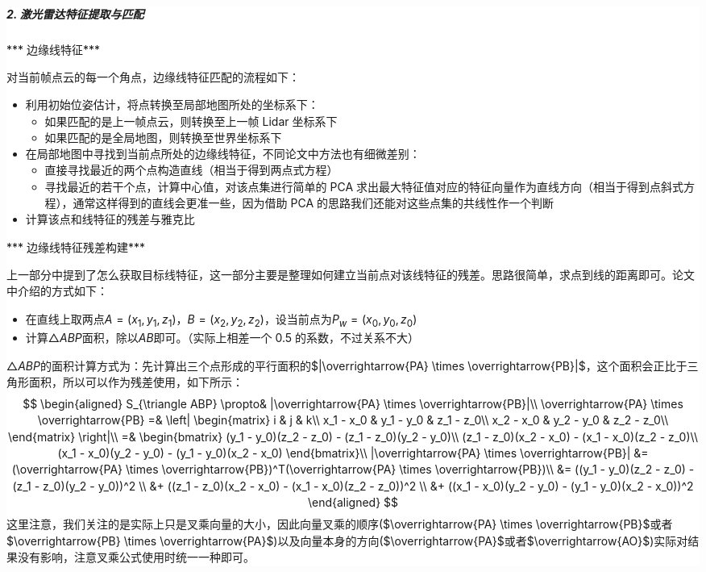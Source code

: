 ```c++
```

##### 2. 激光雷达特征提取与匹配

*** 边缘线特征***

对当前帧点云的每一个角点，边缘线特征匹配的流程如下：

+ 利用初始位姿估计，将点转换至局部地图所处的坐标系下：
  + 如果匹配的是上一帧点云，则转换至上一帧 Lidar 坐标系下
  + 如果匹配的是全局地图，则转换至世界坐标系下
+ 在局部地图中寻找到当前点所处的边缘线特征，不同论文中方法也有细微差别：
  + 直接寻找最近的两个点构造直线（相当于得到两点式方程）
  + 寻找最近的若干个点，计算中心值，对该点集进行简单的 PCA 求出最大特征值对应的特征向量作为直线方向（相当于得到点斜式方程），通常这样得到的直线会更准一些，因为借助 PCA 的思路我们还能对这些点集的共线性作一个判断
+ 计算该点和线特征的残差与雅克比

*** 边缘线特征残差构建***

上一部分中提到了怎么获取目标线特征，这一部分主要是整理如何建立当前点对该线特征的残差。思路很简单，求点到线的距离即可。论文中介绍的方式如下：

+ 在直线上取两点$A = (x_1, y_1, z_1)$，$B = (x_2, y_2, z_2)$，设当前点为$P_w = (x_0, y_0, z_0)$
+ 计算$\triangle ABP$面积，除以$AB$即可。（实际上相差一个 0.5 的系数，不过关系不大）

$\triangle ABP$的面积计算方式为：先计算出三个点形成的平行面积的$|\overrightarrow{PA} \times \overrightarrow{PB}|$，这个面积会正比于三角形面积，所以可以作为残差使用，如下所示：
$$
\begin{aligned}
    S_{\triangle ABP} \propto& |\overrightarrow{PA} \times \overrightarrow{PB}|\\
    \overrightarrow{PA} \times \overrightarrow{PB} =& 
    \left|
    \begin{matrix}
        i & j & k\\
        x_1 - x_0 & y_1 - y_0 & z_1 - z_0\\
        x_2 - x_0 & y_2 - y_0 & z_2 - z_0\\
    \end{matrix}
    \right|\\
    =& 
    \begin{bmatrix}
        (y_1 - y_0)(z_2 - z_0) - (z_1 - z_0)(y_2 - y_0)\\
        (z_1 - z_0)(x_2 - x_0) - (x_1 - x_0)(z_2 - z_0)\\
        (x_1 - x_0)(y_2 - y_0) - (y_1 - y_0)(x_2 - x_0)
    \end{bmatrix}\\
    |\overrightarrow{PA} \times \overrightarrow{PB}| &= (\overrightarrow{PA} \times \overrightarrow{PB})^T(\overrightarrow{PA} \times \overrightarrow{PB})\\
    &= ((y_1 - y_0)(z_2 - z_0) - (z_1 - z_0)(y_2 - y_0))^2 \\
    &+ ((z_1 - z_0)(x_2 - x_0) - (x_1 - x_0)(z_2 - z_0))^2 \\
    &+ ((x_1 - x_0)(y_2 - y_0) - (y_1 - y_0)(x_2 - x_0))^2
\end{aligned}
$$
这里注意，我们关注的是实际上只是叉乘向量的大小，因此向量叉乘的顺序($\overrightarrow{PA} \times \overrightarrow{PB}$或者$\overrightarrow{PB} \times \overrightarrow{PA}$)以及向量本身的方向($\overrightarrow{PA}$或者$\overrightarrow{AO}$)实际对结果没有影响，注意叉乘公式使用时统一一种即可。
